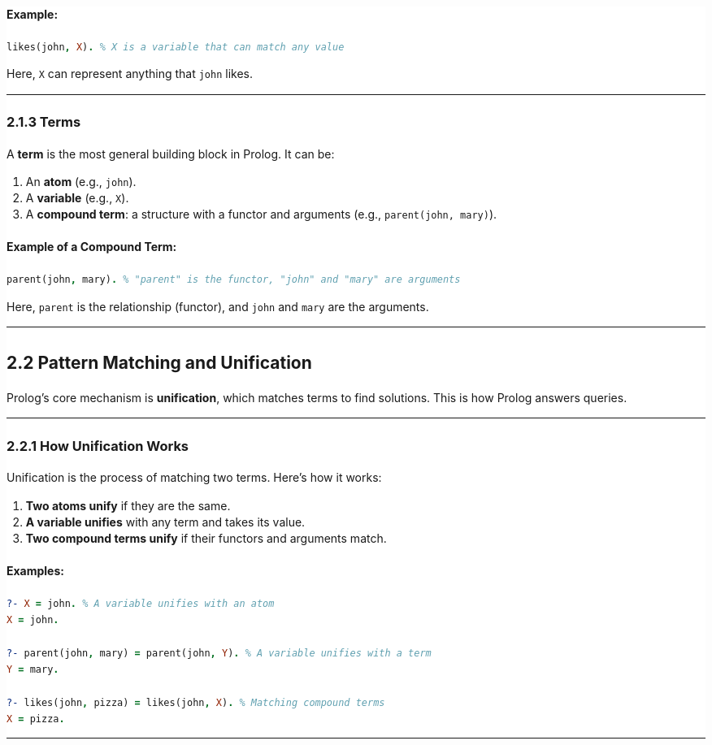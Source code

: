 #### Example:

```prolog
likes(john, X). % X is a variable that can match any value
```

Here, `X` can represent anything that `john` likes.

---

### 2.1.3 Terms

A **term** is the most general building block in Prolog. It can be:

1. An **atom** (e.g., `john`).
2. A **variable** (e.g., `X`).
3. A **compound term**: a structure with a functor and arguments (e.g., `parent(john, mary)`).

#### Example of a Compound Term:

```prolog
parent(john, mary). % "parent" is the functor, "john" and "mary" are arguments
```

Here, `parent` is the relationship (functor), and `john` and `mary` are the arguments.

---

## 2.2 Pattern Matching and Unification

Prolog’s core mechanism is **unification**, which matches terms to find solutions. This is how Prolog answers queries.

---

### 2.2.1 How Unification Works

Unification is the process of matching two terms. Here’s how it works:

1. **Two atoms unify** if they are the same.
2. **A variable unifies** with any term and takes its value.
3. **Two compound terms unify** if their functors and arguments match.

#### Examples:

```prolog
?- X = john. % A variable unifies with an atom
X = john.

?- parent(john, mary) = parent(john, Y). % A variable unifies with a term
Y = mary.

?- likes(john, pizza) = likes(john, X). % Matching compound terms
X = pizza.
```

---
